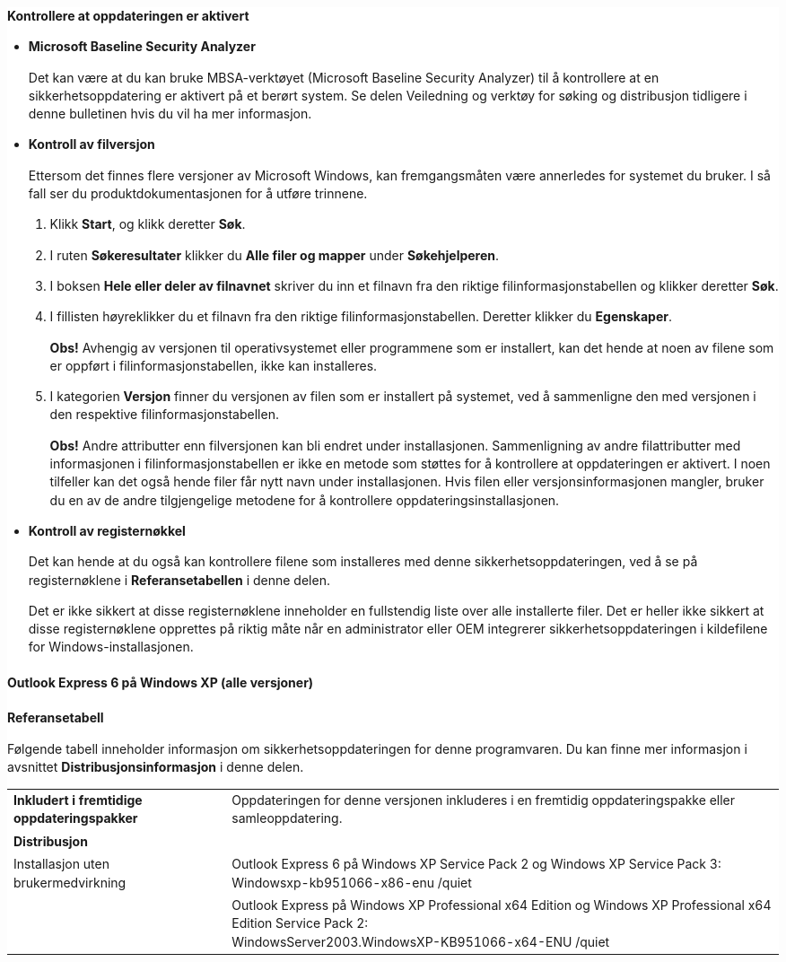 
**Kontrollere at oppdateringen er aktivert**

  - **Microsoft Baseline Security Analyzer**
    
    Det kan være at du kan bruke MBSA-verktøyet (Microsoft Baseline Security Analyzer) til å kontrollere at en sikkerhetsoppdatering er aktivert på et berørt system. Se delen Veiledning og verktøy for søking og distribusjon tidligere i denne bulletinen hvis du vil ha mer informasjon.

  - **Kontroll av filversjon**
    
    Ettersom det finnes flere versjoner av Microsoft Windows, kan fremgangsmåten være annerledes for systemet du bruker. I så fall ser du produktdokumentasjonen for å utføre trinnene.
    
    1.  Klikk **Start**, og klikk deretter **Søk**.
    2.  I ruten **Søkeresultater** klikker du **Alle filer og mapper** under **Søkehjelperen**.
    3.  I boksen **Hele eller deler av filnavnet** skriver du inn et filnavn fra den riktige filinformasjonstabellen og klikker deretter **Søk**.
    4.  I fillisten høyreklikker du et filnavn fra den riktige filinformasjonstabellen. Deretter klikker du **Egenskaper**.  
          
        **Obs\!** Avhengig av versjonen til operativsystemet eller programmene som er installert, kan det hende at noen av filene som er oppført i filinformasjonstabellen, ikke kan installeres.
    5.  I kategorien **Versjon** finner du versjonen av filen som er installert på systemet, ved å sammenligne den med versjonen i den respektive filinformasjonstabellen.  
          
        **Obs\!** Andre attributter enn filversjonen kan bli endret under installasjonen. Sammenligning av andre filattributter med informasjonen i filinformasjonstabellen er ikke en metode som støttes for å kontrollere at oppdateringen er aktivert. I noen tilfeller kan det også hende filer får nytt navn under installasjonen. Hvis filen eller versjonsinformasjonen mangler, bruker du en av de andre tilgjengelige metodene for å kontrollere oppdateringsinstallasjonen.

  - **Kontroll av registernøkkel**
    
    Det kan hende at du også kan kontrollere filene som installeres med denne sikkerhetsoppdateringen, ved å se på registernøklene i **Referansetabellen** i denne delen.
    
    Det er ikke sikkert at disse registernøklene inneholder en fullstendig liste over alle installerte filer. Det er heller ikke sikkert at disse registernøklene opprettes på riktig måte når en administrator eller OEM integrerer sikkerhetsoppdateringen i kildefilene for Windows-installasjonen.

#### Outlook Express 6 på Windows XP (alle versjoner)

**Referansetabell**

Følgende tabell inneholder informasjon om sikkerhetsoppdateringen for denne programvaren. Du kan finne mer informasjon i avsnittet **Distribusjonsinformasjon** i denne delen.

<table>
<tbody>
<tr class="odd">
<td><strong>Inkludert i fremtidige oppdateringspakker</strong></td>
<td>Oppdateringen for denne versjonen inkluderes i en fremtidig oppdateringspakke eller samleoppdatering.</td>
</tr>
<tr class="even">
<td><strong>Distribusjon</strong></td>
<td></td>
</tr>
<tr class="odd">
<td>Installasjon uten brukermedvirkning</td>
<td>Outlook Express 6 på Windows XP Service Pack 2 og Windows XP Service Pack 3:<br />
Windowsxp-kb951066-x86-enu /quiet</td>
</tr>
<tr class="even">
<td></td>
<td>Outlook Express på Windows XP Professional x64 Edition og Windows XP Professional x64 Edition Service Pack 2:<br />
WindowsServer2003.WindowsXP-KB951066-x64-ENU /quiet</td>
</tr>